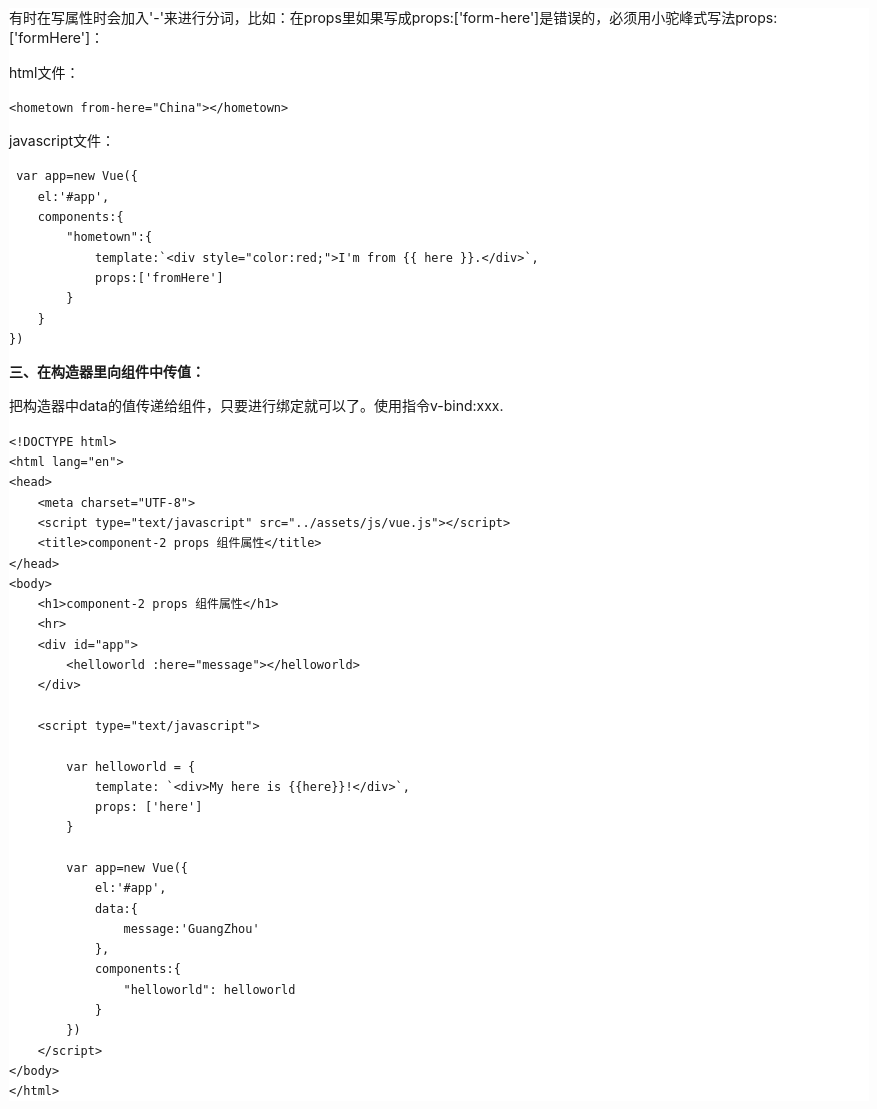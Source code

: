 有时在写属性时会加入'-'来进行分词，比如：在props里如果写成props:['form-here']是错误的，必须用小驼峰式写法props:['formHere']：

html文件：
```
<hometown from-here="China"></hometown>
```
javascript文件：
```
 var app=new Vue({
    el:'#app',
    components:{
        "hometown":{
            template:`<div style="color:red;">I'm from {{ here }}.</div>`,
            props:['fromHere']
        }
    }
})
```
**三、在构造器里向组件中传值：**

把构造器中data的值传递给组件，只要进行绑定就可以了。使用指令v-bind:xxx.

```
<!DOCTYPE html>
<html lang="en">
<head>
    <meta charset="UTF-8">
    <script type="text/javascript" src="../assets/js/vue.js"></script>
    <title>component-2 props 组件属性</title>
</head>
<body>
    <h1>component-2 props 组件属性</h1>
    <hr>
    <div id="app">
        <helloworld :here="message"></helloworld>
    </div>

    <script type="text/javascript">
        
        var helloworld = { 
            template: `<div>My here is {{here}}!</div>`,
            props: ['here']
        }
    
        var app=new Vue({
            el:'#app',
            data:{
                message:'GuangZhou'
            },
            components:{
                "helloworld": helloworld
            }
        })
    </script>
</body>
</html>
```
